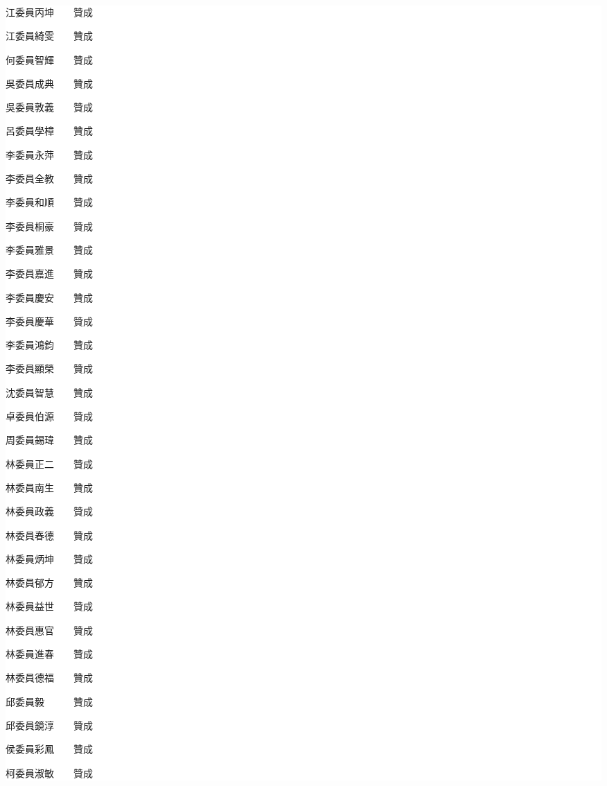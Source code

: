 江委員丙坤　　贊成

江委員綺雯　　贊成

何委員智輝　　贊成

吳委員成典　　贊成

吳委員敦義　　贊成

呂委員學樟　　贊成

李委員永萍　　贊成

李委員全教　　贊成

李委員和順　　贊成

李委員桐豪　　贊成

李委員雅景　　贊成

李委員嘉進　　贊成

李委員慶安　　贊成

李委員慶華　　贊成

李委員鴻鈞　　贊成

李委員顯榮　　贊成

沈委員智慧　　贊成

卓委員伯源　　贊成

周委員錫瑋　　贊成

林委員正二　　贊成

林委員南生　　贊成

林委員政義　　贊成

林委員春德　　贊成

林委員炳坤　　贊成

林委員郁方　　贊成

林委員益世　　贊成

林委員惠官　　贊成

林委員進春　　贊成

林委員德福　　贊成

邱委員毅　　　贊成

邱委員鏡淳　　贊成

侯委員彩鳳　　贊成

柯委員淑敏　　贊成
